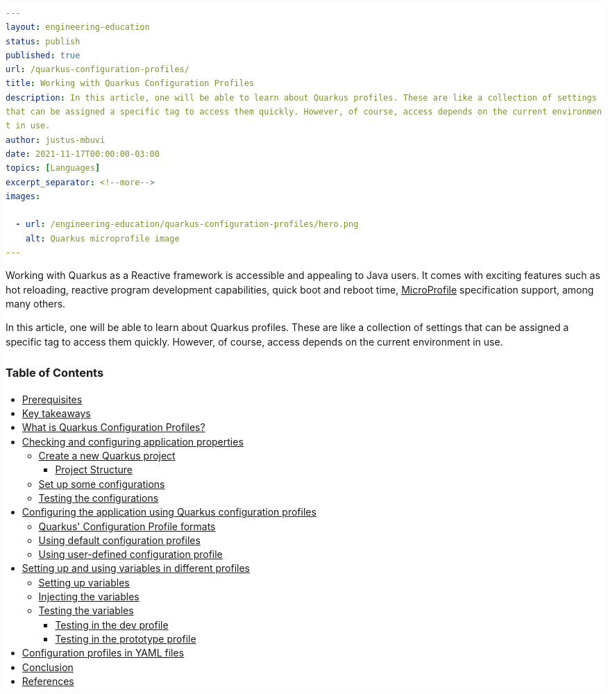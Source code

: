 ```yaml
---
layout: engineering-education
status: publish
published: true
url: /quarkus-configuration-profiles/
title: Working with Quarkus Configuration Profiles
description: In this article, one will be able to learn about Quarkus profiles. These are like a collection of settings that can be assigned a specific tag to access them quickly. However, of course, access depends on the current environment in use.
author: justus-mbuvi
date: 2021-11-17T00:00:00-03:00
topics: [Languages]
excerpt_separator: <!--more-->
images:

  - url: /engineering-education/quarkus-configuration-profiles/hero.png
    alt: Quarkus microprofile image
---
```


Working with Quarkus as a Reactive framework is accessible and appealing to Java users. It comes with exciting features such as hot reloading, reactive program development capabilities, quick boot and reboot time, [MicroProfile](https://microprofile.io) specification support, among many others.

In this article, one will be able to learn about Quarkus profiles. These are like a collection of settings that can be assigned a specific tag to access them quickly. However, of course, access depends on the current environment in use.

### Table of Contents
- [Prerequisites](#prerequisites)
- [Key takeaways](#key-takeaways)
- [What is Quarkus Configuration Profiles?](#what-is-quarkus-configuration-profiles)
- [Checking and configuring application properties](#checking-and-configuring-application-properties)
  - [Create a new Quarkus project](#create-a-new-quarkus-project)
    - [Project Structure](#project-structure)
  - [Set up some configurations](#set-up-some-configurations)
  - [Testing the configurations](#testing-the-configurations)
- [Configuring the application using Quarkus configuration profiles](#configuring-the-application-using-quarkus-configuration-profiles)
  - [Quarkus' Configuration Profile formats](#quarkus-configuration-profile-formats)
  - [Using default configuration profiles](#using-default-configuration-profiles)
  - [Using user-defined configuration profile](#using-user-defined-configuration-profile)
- [Setting up and using variables in different profiles](#setting-up-and-using-variables-in-different-profiles)
  - [Setting up variables](#setting-up-variables)
  - [Injecting the variables](#injecting-the-variables)
  - [Testing the variables](#testing-the-variables)
    - [Testing in the dev profile](#testing-in-the-dev-profile)
    - [Testing in the prototype profile](#testing-in-the-prototype-profile)
- [Configuration profiles in YAML files](#configuration-profiles-in-yaml-files)
- [Conclusion](#conclusion)
- [References](#references)
